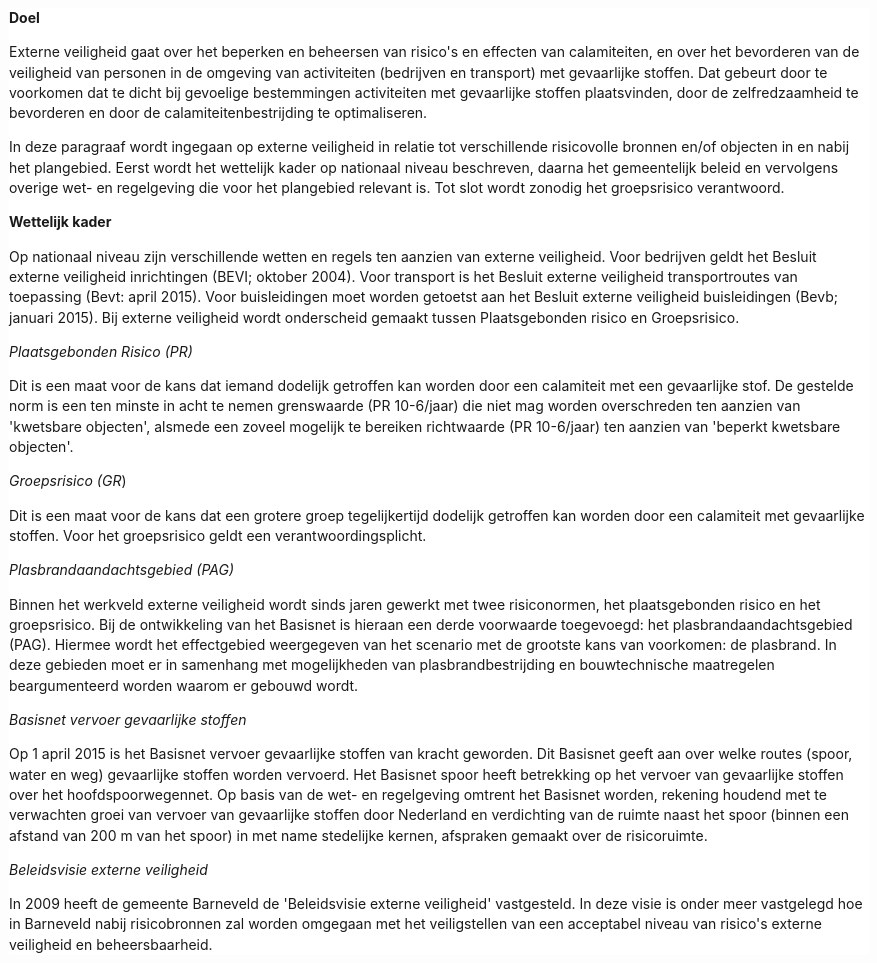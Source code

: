 **Doel**

Externe veiligheid gaat over het beperken en beheersen van risico's en effecten van calamiteiten, en over het bevorderen van de veiligheid van personen in de omgeving van activiteiten (bedrijven en transport) met gevaarlijke stoffen. Dat gebeurt door te voorkomen dat te dicht bij gevoelige bestemmingen activiteiten met gevaarlijke stoffen plaatsvinden, door de zelfredzaamheid te bevorderen en door de calamiteitenbestrijding te optimaliseren.

In deze paragraaf wordt ingegaan op externe veiligheid in relatie tot verschillende risicovolle bronnen en/of objecten in en nabij het plangebied. Eerst wordt het wettelijk kader op nationaal niveau beschreven, daarna het gemeentelijk beleid en vervolgens overige wet\- en regelgeving die voor het plangebied relevant is. Tot slot wordt zonodig het groepsrisico verantwoord.

**Wettelijk kader**

Op nationaal niveau zijn verschillende wetten en regels ten aanzien van externe veiligheid. Voor bedrijven geldt het Besluit externe veiligheid inrichtingen (BEVI; oktober 2004\). Voor transport is het Besluit externe veiligheid transportroutes van toepassing (Bevt: april 2015\). Voor buisleidingen moet worden getoetst aan het Besluit externe veiligheid buisleidingen (Bevb; januari 2015\). Bij externe veiligheid wordt onderscheid gemaakt tussen Plaatsgebonden risico en Groepsrisico.

*Plaatsgebonden Risico (PR)*

Dit is een maat voor de kans dat iemand dodelijk getroffen kan worden door een calamiteit met een gevaarlijke stof. De gestelde norm is een ten minste in acht te nemen grenswaarde (PR 10\-6/jaar) die niet mag worden overschreden ten aanzien van 'kwetsbare objecten', alsmede een zoveel mogelijk te bereiken richtwaarde (PR 10\-6/jaar) ten aanzien van 'beperkt kwetsbare objecten'.

*Groepsrisico (GR*)

Dit is een maat voor de kans dat een grotere groep tegelijkertijd dodelijk getroffen kan worden door een calamiteit met gevaarlijke stoffen. Voor het groepsrisico geldt een verantwoordingsplicht.

*Plasbrandaandachtsgebied (PAG)*

Binnen het werkveld externe veiligheid wordt sinds jaren gewerkt met twee risiconormen, het plaatsgebonden risico en het groepsrisico. Bij de ontwikkeling van het Basisnet is hieraan een derde voorwaarde toegevoegd: het plasbrandaandachtsgebied (PAG). Hiermee wordt het effectgebied weergegeven van het scenario met de grootste kans van voorkomen: de plasbrand. In deze gebieden moet er in samenhang met mogelijkheden van plasbrandbestrijding en bouwtechnische maatregelen beargumenteerd worden waarom er gebouwd wordt.

*Basisnet vervoer gevaarlijke stoffen*

Op 1 april 2015 is het Basisnet vervoer gevaarlijke stoffen van kracht geworden. Dit Basisnet geeft aan over welke routes (spoor, water en weg) gevaarlijke stoffen worden vervoerd. Het Basisnet spoor heeft betrekking op het vervoer van gevaarlijke stoffen over het hoofdspoorwegennet. Op basis van de wet\- en regelgeving omtrent het Basisnet worden, rekening houdend met te verwachten groei van vervoer van gevaarlijke stoffen door Nederland en verdichting van de ruimte naast het spoor (binnen een afstand van 200 m van het spoor) in met name stedelijke kernen, afspraken gemaakt over de risicoruimte.

*Beleidsvisie externe veiligheid*

In 2009 heeft de gemeente Barneveld de 'Beleidsvisie externe veiligheid' vastgesteld. In deze visie is onder meer vastgelegd hoe in Barneveld nabij risicobronnen zal worden omgegaan met het veiligstellen van een acceptabel niveau van risico's externe veiligheid en beheersbaarheid.
